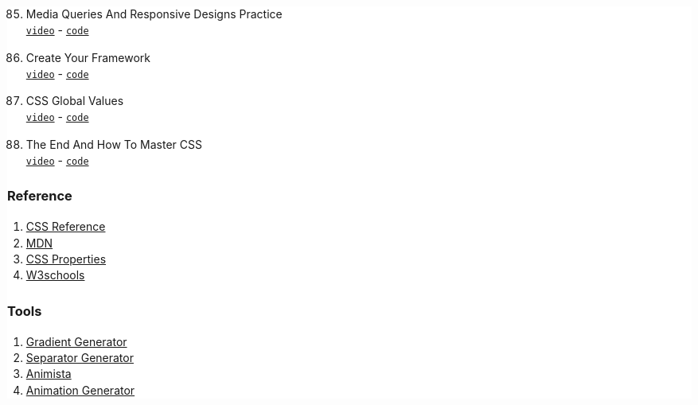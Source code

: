 85. Media Queries And Responsive Designs Practice  
[`video`](https://www.youtube.com/watch?v=QdXQ0Wa9oPY) - [`code`](https://github.com/Mahmoud-Samy-Creator/Elzero-Web-School/blob/main/Front_end_dev/CSS/CSS%20codes/85_Media_Queries_And_Responsive_Designs_Practice.html)

86. Create Your Framework  
[`video`](https://www.youtube.com/watch?v=xkFDwIPOzik) - [`code`](https://github.com/Mahmoud-Samy-Creator/Elzero-Web-School/blob/main/Front_end_dev/CSS/CSS%20codes/86_Create_Your_Framework.html)

87. CSS Global Values  
[`video`](https://www.youtube.com/watch?v=iueBHixQyX0) - [`code`](https://github.com/Mahmoud-Samy-Creator/Elzero-Web-School/blob/main/Front_end_dev/CSS/CSS%20codes/87_CSS_Global_Values.html)

88. The End And How To Master CSS  
[`video`](https://www.youtube.com/watch?v=YKUkssSbVls) - [`code`](https://github.com/Mahmoud-Samy-Creator/Elzero-Web-School/blob/main/Front_end_dev/CSS/CSS%20codes/88_The_End_And_How_To_Master_CSS.html)

### Reference
1. [CSS Reference](https://cssreference.io/)
2. [MDN](https://developer.mozilla.org/en-US/docs/Web/CSS/Reference)
3. [CSS Properties](https://htmldog.com/references/css/properties/)
4. [W3schools](https://www.w3schools.com/cssref/default.asp)

### Tools
1. [Gradient Generator](https://cssgradient.io/)
2. [Separator Generator](https://wweb.dev/resources/css-separator-generator/)
3. [Animista](https://animista.net/)
4. [Animation Generator](https://webcode.tools/generators/css/keyframe-animation)
